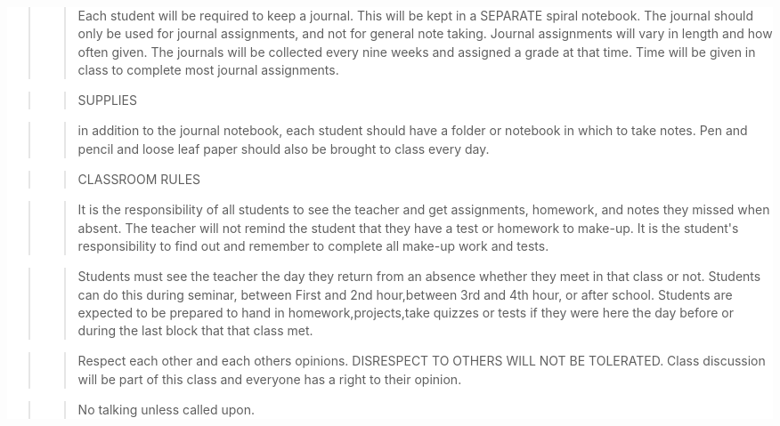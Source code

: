 >>

>> Each student will be required to keep a journal. This will be kept in a
SEPARATE spiral notebook. The journal should only be used for journal
assignments, and not for general note taking. Journal assignments will vary in
length and how often given. The journals will be collected every nine weeks
and assigned a grade at that time. Time will be given in class to complete
most journal assignments.

>>

>>  
>>

>> SUPPLIES

>>

>> in addition to the journal notebook, each student should have a folder or
notebook in which to take notes. Pen and pencil and loose leaf paper should
also be brought to class every day.

>>

>>  
>>

>> CLASSROOM RULES

>>

>> It is the responsibility of all students to see the teacher and get
assignments, homework, and notes they missed when absent. The teacher will not
remind the student that they have a test or homework to make-up. It is the
student's responsibility to find out and remember to complete all make-up work
and tests.

>>

>> Students must see the teacher the day they return from an absence whether
they meet in that class or not. Students can do this during seminar, between
First and 2nd hour,between 3rd and 4th hour, or after school. Students are
expected to be prepared to hand in homework,projects,take quizzes or tests if
they were here the day before or during the last block that that class met.

>>

>>  
>>

>> Respect each other and each others opinions. DISRESPECT TO OTHERS WILL NOT
BE TOLERATED. Class discussion will be part of this class and everyone has a
right to their opinion.

>>

>>  
>>

>> No talking unless called upon.
